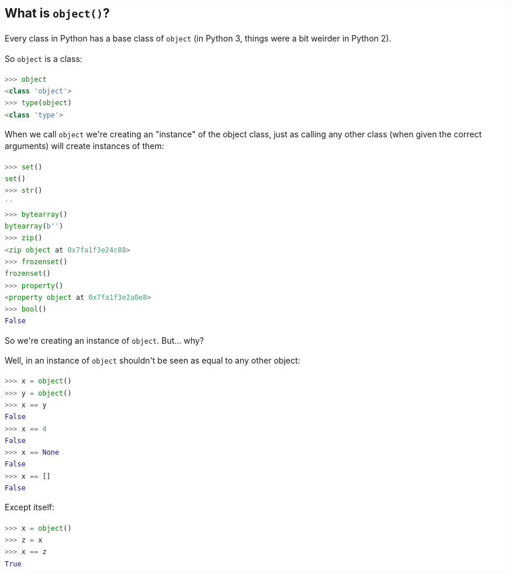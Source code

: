
## What is `object()`?

Every class in Python has a base class of `object` (in Python 3, things were a bit weirder in Python 2).

So `object` is a class:

```python
>>> object
<class 'object'>
>>> type(object)
<class 'type'>
```

When we call `object` we're creating an "instance" of the object class, just as calling any other class (when given the correct arguments) will create instances of them:

```python
>>> set()
set()
>>> str()
''
>>> bytearray()
bytearray(b'')
>>> zip()
<zip object at 0x7fa1f3e24c88>
>>> frozenset()
frozenset()
>>> property()
<property object at 0x7fa1f3e2a0e8>
>>> bool()
False
```

So we're creating an instance of `object`.
But... why?

Well, in an instance of `object` shouldn't be seen as equal to any other object:

```python
>>> x = object()
>>> y = object()
>>> x == y
False
>>> x == 4
False
>>> x == None
False
>>> x == []
False
```

Except itself:

```python
>>> x = object()
>>> z = x
>>> x == z
True
```
